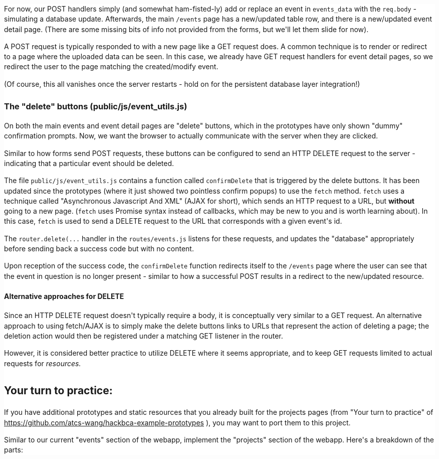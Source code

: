 For now, our POST handlers simply (and somewhat ham-fisted-ly) add or replace an event in `events_data` with the `req.body` - simulating a database update. Afterwards, the main `/events` page has a new/updated table row, and there is a new/updated event detail page. (There are some missing bits of info not provided from the forms, but we'll let them slide for now).

A POST request is typically responded to with a new page like a GET request does. A common technique is to render or redirect to a page where the uploaded data can be seen. In this case, we already have GET request handlers for event detail pages, so we redirect the user to the page matching the created/modify event.

 (Of course, this all vanishes once the server restarts - hold on for the persistent database layer integration!)  

### The "delete" buttons (public/js/event_utils.js)

On both the main events and event detail pages are "delete" buttons, which in the prototypes have only shown "dummy" confirmation prompts. Now, we want the browser to actually communicate with the server when they are clicked.

Similar to how forms send POST requests, these buttons can be configured to send an HTTP DELETE request to the server - indicating that a particular event should be deleted. 

The file `public/js/event_utils.js` contains a function called `confirmDelete` that is triggered by the delete buttons. It has been updated since the prototypes (where it just showed two pointless confirm popups) to use the `fetch` method. `fetch` uses a technique called "Asynchronous Javascript And XML"  (AJAX for short), which sends an HTTP request to a URL, but **without** going to a new page.  (`fetch` uses Promise syntax instead of callbacks, which may be new to you and is worth learning about). In this case,   `fetch` is used to send a DELETE request to the URL that corresponds with a given event's id.

The `router.delete(...` handler in the `routes/events.js` listens for these requests, and updates the "database" appropriately before sending back a success code but with no content. 

Upon reception of the success code, the `confirmDelete` function redirects itself to the `/events` page where the user can see that the event in question is no longer present - similar to how a successful POST results in a redirect to the new/updated resource.

#### Alternative approaches for DELETE
Since an HTTP DELETE request doesn't typically require a body, it is conceptually very similar to a GET request. An alternative approach to using fetch/AJAX is to simply make the delete buttons links to URLs that represent the action of deleting a page; the deletion action would then be registered under a matching GET listener in the router.

However, it is considered better practice to utilize DELETE where it seems appropriate, and to keep GET requests limited to actual requests for *resources.*  

## Your turn to practice:

If you have additional prototypes and static resources that you already built for the projects pages (from "Your turn to practice" of https://github.com/atcs-wang/hackbca-example-prototypes ), you may want to port them to this project.

Similar to our current "events" section of the webapp, implement the "projects" section of the webapp. Here's a breakdown of the parts:
